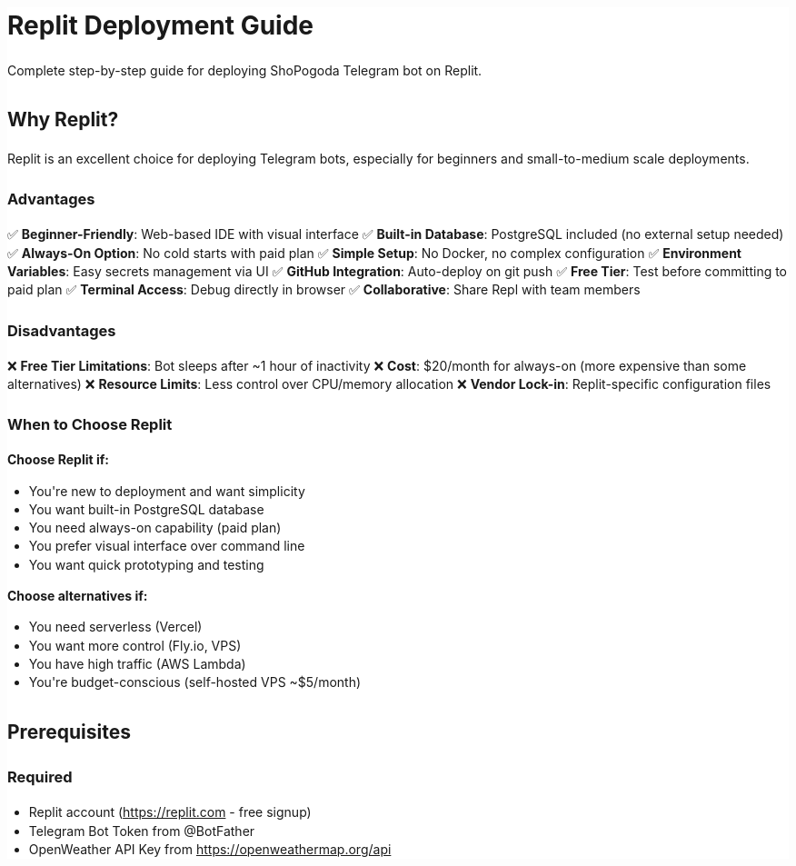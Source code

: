 # Replit Deployment Guide

Complete step-by-step guide for deploying ShoPogoda Telegram bot on Replit.

## Why Replit?

Replit is an excellent choice for deploying Telegram bots, especially for beginners and small-to-medium scale deployments.

### Advantages

✅ **Beginner-Friendly**: Web-based IDE with visual interface
✅ **Built-in Database**: PostgreSQL included (no external setup needed)
✅ **Always-On Option**: No cold starts with paid plan
✅ **Simple Setup**: No Docker, no complex configuration
✅ **Environment Variables**: Easy secrets management via UI
✅ **GitHub Integration**: Auto-deploy on git push
✅ **Free Tier**: Test before committing to paid plan
✅ **Terminal Access**: Debug directly in browser
✅ **Collaborative**: Share Repl with team members

### Disadvantages

❌ **Free Tier Limitations**: Bot sleeps after ~1 hour of inactivity
❌ **Cost**: $20/month for always-on (more expensive than some alternatives)
❌ **Resource Limits**: Less control over CPU/memory allocation
❌ **Vendor Lock-in**: Replit-specific configuration files

### When to Choose Replit

**Choose Replit if:**

- You're new to deployment and want simplicity
- You want built-in PostgreSQL database
- You need always-on capability (paid plan)
- You prefer visual interface over command line
- You want quick prototyping and testing

**Choose alternatives if:**

- You need serverless (Vercel)
- You want more control (Fly.io, VPS)
- You have high traffic (AWS Lambda)
- You're budget-conscious (self-hosted VPS ~$5/month)

## Prerequisites

### Required

- Replit account (<https://replit.com> - free signup)
- Telegram Bot Token from @BotFather
- OpenWeather API Key from <https://openweathermap.org/api>
